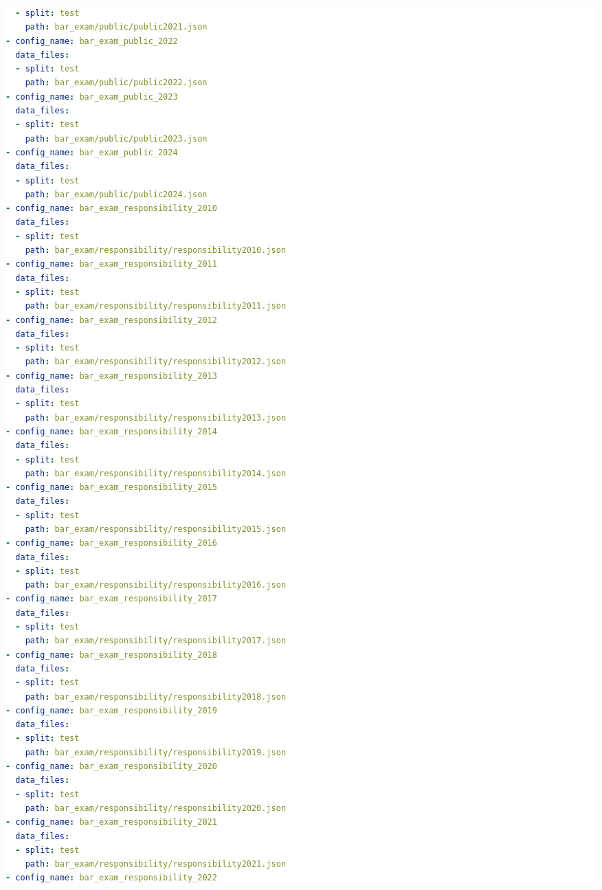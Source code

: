 ```yaml
  - split: test
    path: bar_exam/public/public2021.json
- config_name: bar_exam_public_2022
  data_files:
  - split: test
    path: bar_exam/public/public2022.json
- config_name: bar_exam_public_2023
  data_files:
  - split: test
    path: bar_exam/public/public2023.json
- config_name: bar_exam_public_2024
  data_files:
  - split: test
    path: bar_exam/public/public2024.json
- config_name: bar_exam_responsibility_2010
  data_files:
  - split: test
    path: bar_exam/responsibility/responsibility2010.json
- config_name: bar_exam_responsibility_2011
  data_files:
  - split: test
    path: bar_exam/responsibility/responsibility2011.json
- config_name: bar_exam_responsibility_2012
  data_files:
  - split: test
    path: bar_exam/responsibility/responsibility2012.json
- config_name: bar_exam_responsibility_2013
  data_files:
  - split: test
    path: bar_exam/responsibility/responsibility2013.json
- config_name: bar_exam_responsibility_2014
  data_files:
  - split: test
    path: bar_exam/responsibility/responsibility2014.json
- config_name: bar_exam_responsibility_2015
  data_files:
  - split: test
    path: bar_exam/responsibility/responsibility2015.json
- config_name: bar_exam_responsibility_2016
  data_files:
  - split: test
    path: bar_exam/responsibility/responsibility2016.json
- config_name: bar_exam_responsibility_2017
  data_files:
  - split: test
    path: bar_exam/responsibility/responsibility2017.json
- config_name: bar_exam_responsibility_2018
  data_files:
  - split: test
    path: bar_exam/responsibility/responsibility2018.json
- config_name: bar_exam_responsibility_2019
  data_files:
  - split: test
    path: bar_exam/responsibility/responsibility2019.json
- config_name: bar_exam_responsibility_2020
  data_files:
  - split: test
    path: bar_exam/responsibility/responsibility2020.json
- config_name: bar_exam_responsibility_2021
  data_files:
  - split: test
    path: bar_exam/responsibility/responsibility2021.json
- config_name: bar_exam_responsibility_2022
```